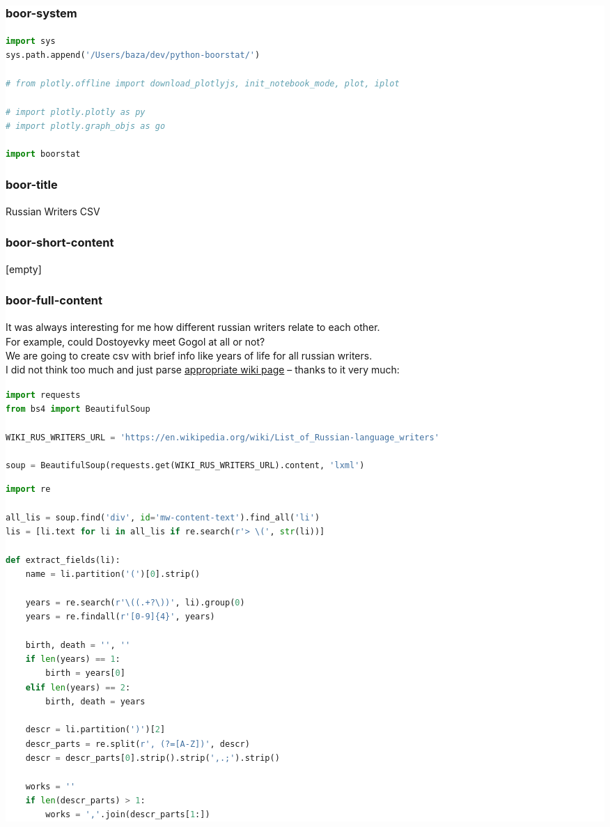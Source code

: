 
### boor-system


```python
import sys
sys.path.append('/Users/baza/dev/python-boorstat/')

# from plotly.offline import download_plotlyjs, init_notebook_mode, plot, iplot

# import plotly.plotly as py
# import plotly.graph_objs as go

import boorstat
```

### boor-title

Russian Writers CSV

### boor-short-content

[empty]

### boor-full-content

It was always interesting for me how different russian writers relate to each other.<br/>
For example, could Dostoyevky meet Gogol at all or not?<br/>
We are going to create csv with brief info like years of life for all russian writers.<br/>
I did not think too much and just parse <a href="https://en.wikipedia.org/wiki/List_of_Russian-language_writers">appropriate wiki page</a> – thanks to it very much:


```python
import requests
from bs4 import BeautifulSoup

WIKI_RUS_WRITERS_URL = 'https://en.wikipedia.org/wiki/List_of_Russian-language_writers'

soup = BeautifulSoup(requests.get(WIKI_RUS_WRITERS_URL).content, 'lxml')
```


```python
import re

all_lis = soup.find('div', id='mw-content-text').find_all('li')
lis = [li.text for li in all_lis if re.search(r'> \(', str(li))]

def extract_fields(li):
    name = li.partition('(')[0].strip()

    years = re.search(r'\((.+?\))', li).group(0)
    years = re.findall(r'[0-9]{4}', years)

    birth, death = '', ''
    if len(years) == 1:
        birth = years[0]
    elif len(years) == 2:
        birth, death = years
        
    descr = li.partition(')')[2]
    descr_parts = re.split(r', (?=[A-Z])', descr)
    descr = descr_parts[0].strip().strip(',.;').strip()

    works = ''
    if len(descr_parts) > 1:
        works = ','.join(descr_parts[1:])
```